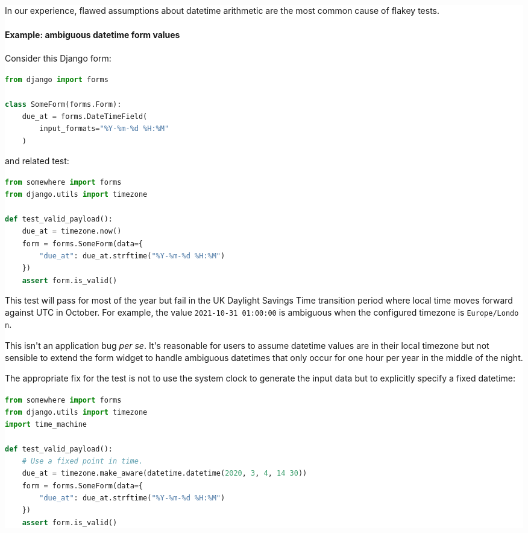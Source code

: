 In our experience, flawed assumptions about datetime arithmetic are the most
common cause of flakey tests.

#### Example: ambiguous datetime form values

Consider this Django form:

```py
from django import forms

class SomeForm(forms.Form):
    due_at = forms.DateTimeField(
        input_formats="%Y-%m-%d %H:%M"
    )
```

and related test:

```py
from somewhere import forms
from django.utils import timezone

def test_valid_payload():
    due_at = timezone.now()
    form = forms.SomeForm(data={
        "due_at": due_at.strftime("%Y-%m-%d %H:%M")
    })
    assert form.is_valid()
```

This test will pass for most of the year but fail in the UK Daylight Savings
Time transition period where local time moves forward against UTC in October.
For example, the value `2021-10-31 01:00:00` is ambiguous when the configured
timezone is `Europe/London`.

This isn't an application bug _per se_. It's reasonable for users to assume
datetime values are in their local timezone but not sensible to extend the form
widget to handle ambiguous datetimes that only occur for one hour per year in
the middle of the night.



The appropriate fix for the test is not to use the system clock to generate the
input data but to explicitly specify a fixed datetime:

```py
from somewhere import forms
from django.utils import timezone
import time_machine

def test_valid_payload():
    # Use a fixed point in time.
    due_at = timezone.make_aware(datetime.datetime(2020, 3, 4, 14 30))
    form = forms.SomeForm(data={
        "due_at": due_at.strftime("%Y-%m-%d %H:%M")
    })
    assert form.is_valid()
```
